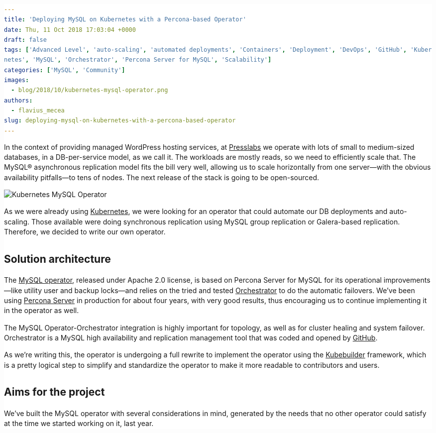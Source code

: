 ```yaml
---
title: 'Deploying MySQL on Kubernetes with a Percona-based Operator'
date: Thu, 11 Oct 2018 17:03:04 +0000
draft: false
tags: ['Advanced Level', 'auto-scaling', 'automated deployments', 'Containers', 'Deployment', 'DevOps', 'GitHub', 'Kubernetes', 'MySQL', 'Orchestrator', 'Percona Server for MySQL', 'Scalability']
categories: ['MySQL', 'Community']
images: 
  - blog/2018/10/kubernetes-mysql-operator.png
authors:
  - flavius_mecea
slug: deploying-mysql-on-kubernetes-with-a-percona-based-operator
---
```


In the context of providing managed WordPress hosting services, at [Presslabs](https://www.presslabs.com/) we operate with lots of small to medium-sized databases, in a DB-per-service model, as we call it. The workloads are mostly reads, so we need to efficiently scale that. The MySQL® asynchronous replication model fits the bill very well, allowing us to scale horizontally from one server—with the obvious availability pitfalls—to tens of nodes. The next release of the stack is going to be open-sourced. 

![Kubernetes MySQL Operator](blog/2018/10/kubernetes-mysql-operator.png)

As we were already using [Kubernetes](https://kubernetes.io/), we were looking for an operator that could automate our DB deployments and auto-scaling. Those available were doing synchronous replication using MySQL group replication or Galera-based replication. Therefore, we decided to write our own operator.

Solution architecture
---------------------

The [MySQL operator](https://www.presslabs.com/code/mysqloperator/), released under Apache 2.0 license, is based on Percona Server for MySQL for its operational improvements —like utility user and backup locks—and relies on the tried and tested [Orchestrator](https://github.com/github/orchestrator) to do the automatic failovers. We’ve been using [Percona Server](https://www.percona.com/software/mysql-database/percona-server) in production for about four years, with very good results, thus encouraging us to continue implementing it in the operator as well. 

The MySQL Operator-Orchestrator integration is highly important for topology, as well as for cluster healing and system failover. Orchestrator is a MySQL high availability and replication management tool that was coded and opened by [GitHub](https://github.com/). 

As we’re writing this, the operator is undergoing a full rewrite to implement the operator using the [Kubebuilder](https://github.com/kubernetes-sigs/kubebuilder) framework, which is a pretty logical step to simplify and standardize the operator to make it more readable to contributors and users.

Aims for the project
--------------------

We’ve built the MySQL operator with several considerations in mind, generated by the needs that no other operator could satisfy at the time we started working on it, last year. 
